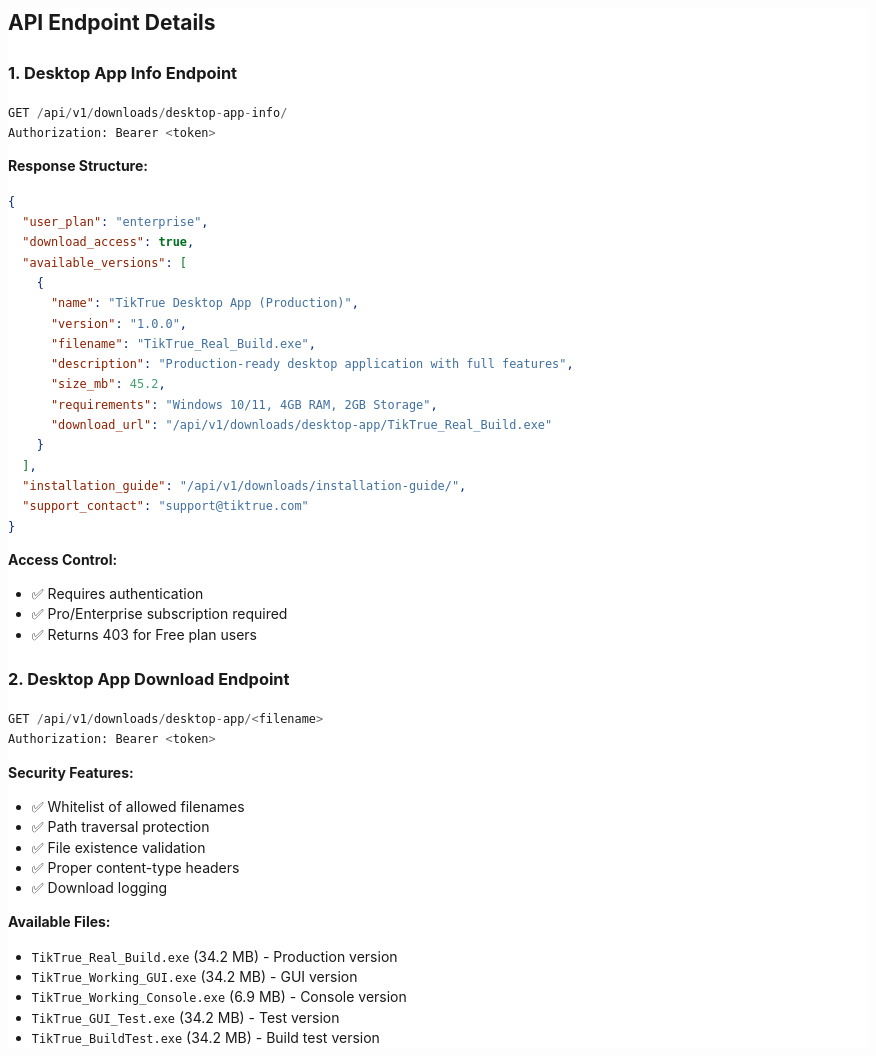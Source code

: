 ## API Endpoint Details

### 1. Desktop App Info Endpoint

```python
GET /api/v1/downloads/desktop-app-info/
Authorization: Bearer <token>
```

**Response Structure:**
```json
{
  "user_plan": "enterprise",
  "download_access": true,
  "available_versions": [
    {
      "name": "TikTrue Desktop App (Production)",
      "version": "1.0.0",
      "filename": "TikTrue_Real_Build.exe",
      "description": "Production-ready desktop application with full features",
      "size_mb": 45.2,
      "requirements": "Windows 10/11, 4GB RAM, 2GB Storage",
      "download_url": "/api/v1/downloads/desktop-app/TikTrue_Real_Build.exe"
    }
  ],
  "installation_guide": "/api/v1/downloads/installation-guide/",
  "support_contact": "support@tiktrue.com"
}
```

**Access Control:**
- ✅ Requires authentication
- ✅ Pro/Enterprise subscription required
- ✅ Returns 403 for Free plan users

### 2. Desktop App Download Endpoint

```python
GET /api/v1/downloads/desktop-app/<filename>
Authorization: Bearer <token>
```

**Security Features:**
- ✅ Whitelist of allowed filenames
- ✅ Path traversal protection
- ✅ File existence validation
- ✅ Proper content-type headers
- ✅ Download logging

**Available Files:**
- `TikTrue_Real_Build.exe` (34.2 MB) - Production version
- `TikTrue_Working_GUI.exe` (34.2 MB) - GUI version
- `TikTrue_Working_Console.exe` (6.9 MB) - Console version
- `TikTrue_GUI_Test.exe` (34.2 MB) - Test version
- `TikTrue_BuildTest.exe` (34.2 MB) - Build test version
